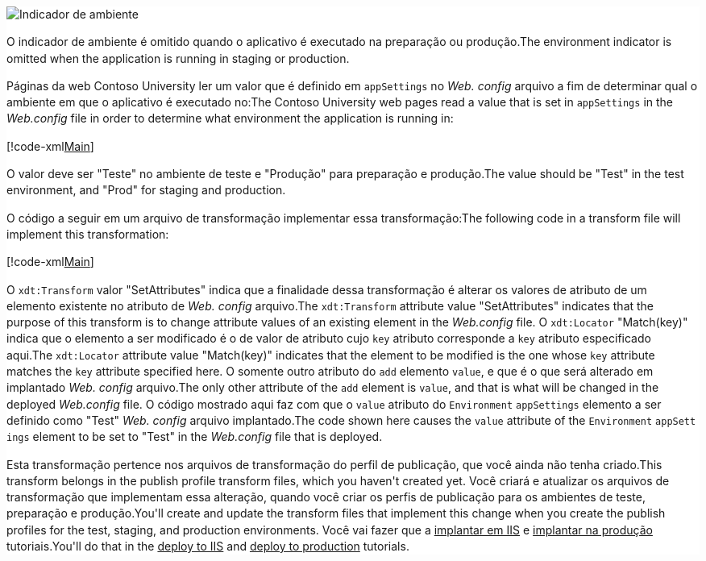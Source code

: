 ![Indicador de ambiente](web-config-transformations/_static/image7.png)

<span data-ttu-id="b9308-182">O indicador de ambiente é omitido quando o aplicativo é executado na preparação ou produção.</span><span class="sxs-lookup"><span data-stu-id="b9308-182">The environment indicator is omitted when the application is running in staging or production.</span></span>

<span data-ttu-id="b9308-183">Páginas da web Contoso University ler um valor que é definido em `appSettings` no *Web. config* arquivo a fim de determinar qual o ambiente em que o aplicativo é executado no:</span><span class="sxs-lookup"><span data-stu-id="b9308-183">The Contoso University web pages read a value that is set in `appSettings` in the *Web.config* file in order to determine what environment the application is running in:</span></span>

[!code-xml[Main](web-config-transformations/samples/sample4.xml)]

<span data-ttu-id="b9308-184">O valor deve ser "Teste" no ambiente de teste e "Produção" para preparação e produção.</span><span class="sxs-lookup"><span data-stu-id="b9308-184">The value should be "Test" in the test environment, and "Prod" for staging and production.</span></span>

<span data-ttu-id="b9308-185">O código a seguir em um arquivo de transformação implementar essa transformação:</span><span class="sxs-lookup"><span data-stu-id="b9308-185">The following code in a transform file will implement this transformation:</span></span>

[!code-xml[Main](web-config-transformations/samples/sample5.xml)]

<span data-ttu-id="b9308-186">O `xdt:Transform` valor "SetAttributes" indica que a finalidade dessa transformação é alterar os valores de atributo de um elemento existente no atributo de *Web. config* arquivo.</span><span class="sxs-lookup"><span data-stu-id="b9308-186">The `xdt:Transform` attribute value "SetAttributes" indicates that the purpose of this transform is to change attribute values of an existing element in the *Web.config* file.</span></span> <span data-ttu-id="b9308-187">O `xdt:Locator` "Match(key)" indica que o elemento a ser modificado é o de valor de atributo cujo `key` atributo corresponde a `key` atributo especificado aqui.</span><span class="sxs-lookup"><span data-stu-id="b9308-187">The `xdt:Locator` attribute value "Match(key)" indicates that the element to be modified is the one whose `key` attribute matches the `key` attribute specified here.</span></span> <span data-ttu-id="b9308-188">O somente outro atributo do `add` elemento `value`, e que é o que será alterado em implantado *Web. config* arquivo.</span><span class="sxs-lookup"><span data-stu-id="b9308-188">The only other attribute of the `add` element is `value`, and that is what will be changed in the deployed *Web.config* file.</span></span> <span data-ttu-id="b9308-189">O código mostrado aqui faz com que o `value` atributo do `Environment` `appSettings` elemento a ser definido como "Test" *Web. config* arquivo implantado.</span><span class="sxs-lookup"><span data-stu-id="b9308-189">The code shown here causes the `value` attribute of the `Environment` `appSettings` element to be set to "Test" in the *Web.config* file that is deployed.</span></span>

<span data-ttu-id="b9308-190">Esta transformação pertence nos arquivos de transformação do perfil de publicação, que você ainda não tenha criado.</span><span class="sxs-lookup"><span data-stu-id="b9308-190">This transform belongs in the publish profile transform files, which you haven't created yet.</span></span> <span data-ttu-id="b9308-191">Você criará e atualizar os arquivos de transformação que implementam essa alteração, quando você criar os perfis de publicação para os ambientes de teste, preparação e produção.</span><span class="sxs-lookup"><span data-stu-id="b9308-191">You'll create and update the transform files that implement this change when you create the publish profiles for the test, staging, and production environments.</span></span> <span data-ttu-id="b9308-192">Você vai fazer que a [implantar em IIS](deploying-to-iis.md) e [implantar na produção](deploying-to-production.md) tutoriais.</span><span class="sxs-lookup"><span data-stu-id="b9308-192">You'll do that in the [deploy to IIS](deploying-to-iis.md) and [deploy to production](deploying-to-production.md) tutorials.</span></span>

